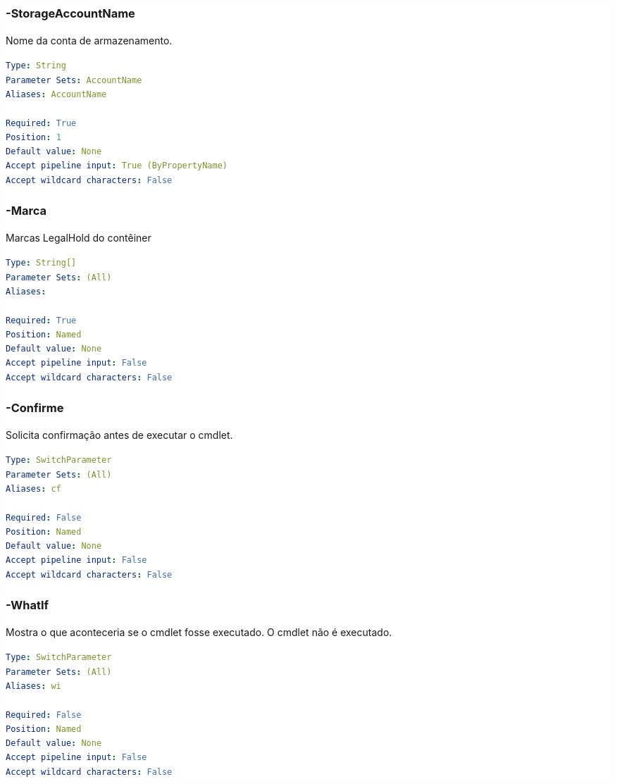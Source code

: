 ### -StorageAccountName
Nome da conta de armazenamento.

```yaml
Type: String
Parameter Sets: AccountName
Aliases: AccountName

Required: True
Position: 1
Default value: None
Accept pipeline input: True (ByPropertyName)
Accept wildcard characters: False
```

### -Marca
Marcas LegalHold do contêiner

```yaml
Type: String[]
Parameter Sets: (All)
Aliases: 

Required: True
Position: Named
Default value: None
Accept pipeline input: False
Accept wildcard characters: False
```

### -Confirme
Solicita confirmação antes de executar o cmdlet.

```yaml
Type: SwitchParameter
Parameter Sets: (All)
Aliases: cf

Required: False
Position: Named
Default value: None
Accept pipeline input: False
Accept wildcard characters: False
```

### -WhatIf
Mostra o que aconteceria se o cmdlet fosse executado. O cmdlet não é executado.

```yaml
Type: SwitchParameter
Parameter Sets: (All)
Aliases: wi

Required: False
Position: Named
Default value: None
Accept pipeline input: False
Accept wildcard characters: False
```
